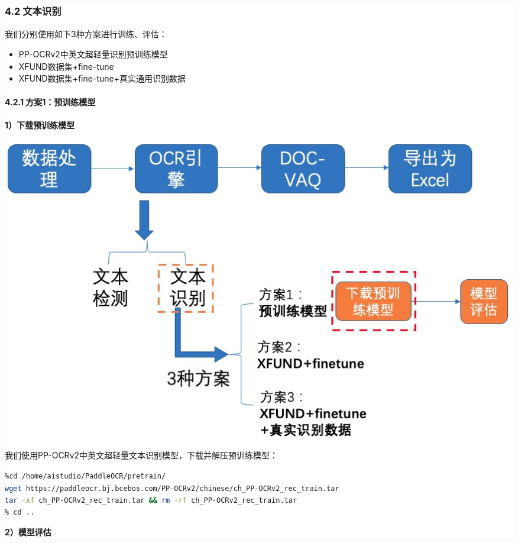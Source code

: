### 4.2 文本识别

我们分别使用如下3种方案进行训练、评估：

- PP-OCRv2中英文超轻量识别预训练模型
- XFUND数据集+fine-tune
- XFUND数据集+fine-tune+真实通用识别数据

#### 4.2.1 方案1：预训练模型

**1）下载预训练模型**

![](./images/b7230e9964074181837e1132029f9da8178bf564ac5c43a9a93a30e975c0d8b4.jpeg)

我们使用PP-OCRv2中英文超轻量文本识别模型，下载并解压预训练模型：


```bash
%cd /home/aistudio/PaddleOCR/pretrain/
wget https://paddleocr.bj.bcebos.com/PP-OCRv2/chinese/ch_PP-OCRv2_rec_train.tar
tar -xf ch_PP-OCRv2_rec_train.tar && rm -rf ch_PP-OCRv2_rec_train.tar
% cd ..
```

**2）模型评估**

